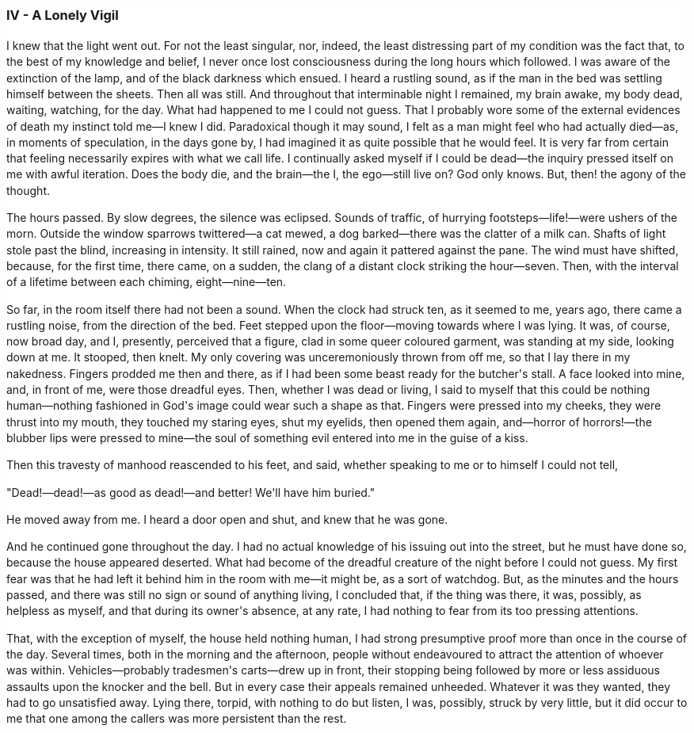 ### IV - A Lonely Vigil

I knew that the light went out. For not the least singular, nor, indeed, the least distressing part of my condition was the fact that, to the best of my knowledge and belief, I never once lost consciousness during the long hours which followed. I was aware of the extinction of the lamp, and of the black darkness which ensued. I heard a rustling sound, as if the man in the bed was settling himself between the sheets. Then all was still. And throughout that interminable night I remained, my brain awake, my body dead, waiting, watching, for the day. What had happened to me I could not guess. That I probably wore some of the external evidences of death my instinct told me﻿—I knew I did. Paradoxical though it may sound, I felt as a man might feel who had actually died﻿—as, in moments of speculation, in the days gone by, I had imagined it as quite possible that he would feel. It is very far from certain that feeling necessarily expires with what we call life. I continually asked myself if I could be dead﻿—the inquiry pressed itself on me with awful iteration. Does the body die, and the brain﻿—the I, the ego﻿—still live on? God only knows. But, then! the agony of the thought.

The hours passed. By slow degrees, the silence was eclipsed. Sounds of traffic, of hurrying footsteps﻿—life!﻿—were ushers of the morn. Outside the window sparrows twittered﻿—a cat mewed, a dog barked﻿—there was the clatter of a milk can. Shafts of light stole past the blind, increasing in intensity. It still rained, now and again it pattered against the pane. The wind must have shifted, because, for the first time, there came, on a sudden, the clang of a distant clock striking the hour﻿—seven. Then, with the interval of a lifetime between each chiming, eight﻿—nine﻿—ten.

So far, in the room itself there had not been a sound. When the clock had struck ten, as it seemed to me, years ago, there came a rustling noise, from the direction of the bed. Feet stepped upon the floor﻿—moving towards where I was lying. It was, of course, now broad day, and I, presently, perceived that a figure, clad in some queer coloured garment, was standing at my side, looking down at me. It stooped, then knelt. My only covering was unceremoniously thrown from off me, so that I lay there in my nakedness. Fingers prodded me then and there, as if I had been some beast ready for the butcher's stall. A face looked into mine, and, in front of me, were those dreadful eyes. Then, whether I was dead or living, I said to myself that this could be nothing human﻿—nothing fashioned in God's image could wear such a shape as that. Fingers were pressed into my cheeks, they were thrust into my mouth, they touched my staring eyes, shut my eyelids, then opened them again, and﻿—horror of horrors!﻿—the blubber lips were pressed to mine﻿—the soul of something evil entered into me in the guise of a kiss.

Then this travesty of manhood reascended to his feet, and said, whether speaking to me or to himself I could not tell,

"Dead!﻿—dead!﻿—as good as dead!﻿—and better! We'll have him buried."

He moved away from me. I heard a door open and shut, and knew that he was gone.

And he continued gone throughout the day. I had no actual knowledge of his issuing out into the street, but he must have done so, because the house appeared deserted. What had become of the dreadful creature of the night before I could not guess. My first fear was that he had left it behind him in the room with me﻿—it might be, as a sort of watchdog. But, as the minutes and the hours passed, and there was still no sign or sound of anything living, I concluded that, if the thing was there, it was, possibly, as helpless as myself, and that during its owner's absence, at any rate, I had nothing to fear from its too pressing attentions.

That, with the exception of myself, the house held nothing human, I had strong presumptive proof more than once in the course of the day. Several times, both in the morning and the afternoon, people without endeavoured to attract the attention of whoever was within. Vehicles﻿—probably tradesmen's carts﻿—drew up in front, their stopping being followed by more or less assiduous assaults upon the knocker and the bell. But in every case their appeals remained unheeded. Whatever it was they wanted, they had to go unsatisfied away. Lying there, torpid, with nothing to do but listen, I was, possibly, struck by very little, but it did occur to me that one among the callers was more persistent than the rest.
